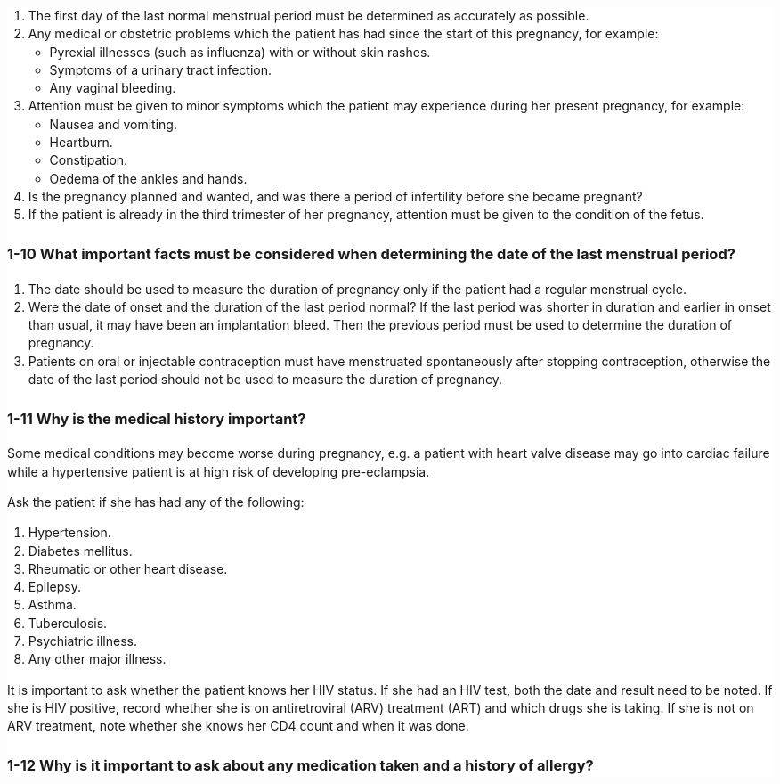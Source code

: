 1.	The first day of the last normal menstrual period must be determined as accurately as possible.
2.	Any medical or obstetric problems which the patient has had since the start of this pregnancy, for example:
	*	Pyrexial illnesses (such as influenza) with or without skin rashes.
	*	Symptoms of a urinary tract infection.
	*	Any vaginal bleeding.
3. Attention must be given to minor symptoms which the patient may experience during her present pregnancy, for example:
	*	Nausea and vomiting.
	*	Heartburn.
	*	Constipation.
	*	Oedema of the ankles and hands.
4.	Is the pregnancy planned and wanted, and was there a period of infertility before she became pregnant?
5.	If the patient is already in the third trimester of her pregnancy, attention must be given to the condition of the fetus.

### 1-10 What important facts must be considered when determining the date of the last menstrual period?

1.	The date should be used to measure the duration of pregnancy only if the patient had a regular menstrual cycle.
2.	Were the date of onset and the duration of the last period normal? If the last period was shorter in duration and earlier in onset than usual, it may have been an implantation bleed. Then the previous period must be used to determine the duration of pregnancy.
3.	Patients on oral or injectable contraception must have menstruated spontaneously after stopping contraception, otherwise the date of the last period should not be used to measure the duration of pregnancy.

### 1-11 Why is the medical history important?

Some medical conditions may become worse during pregnancy, e.g. a patient with heart valve disease may go into cardiac failure while a hypertensive patient is at high risk of developing pre-eclampsia.

Ask the patient if she has had any of the following:

1.	Hypertension.
2.	Diabetes mellitus.
3.	Rheumatic or other heart disease.
4.	Epilepsy.
5.	Asthma.
6.	Tuberculosis.
7.	Psychiatric illness.
8.	Any other major illness.

It is important to ask whether the patient knows her HIV status.  If she had an HIV test, both the date and result need to be noted.  If she is HIV positive, record whether she is on antiretroviral (ARV) treatment (ART) and which drugs she is taking. If she is not on  ARV treatment, note whether she knows her CD4 count and when it was done.

### 1-12 Why is it important to ask about any medication taken and a history of allergy?
